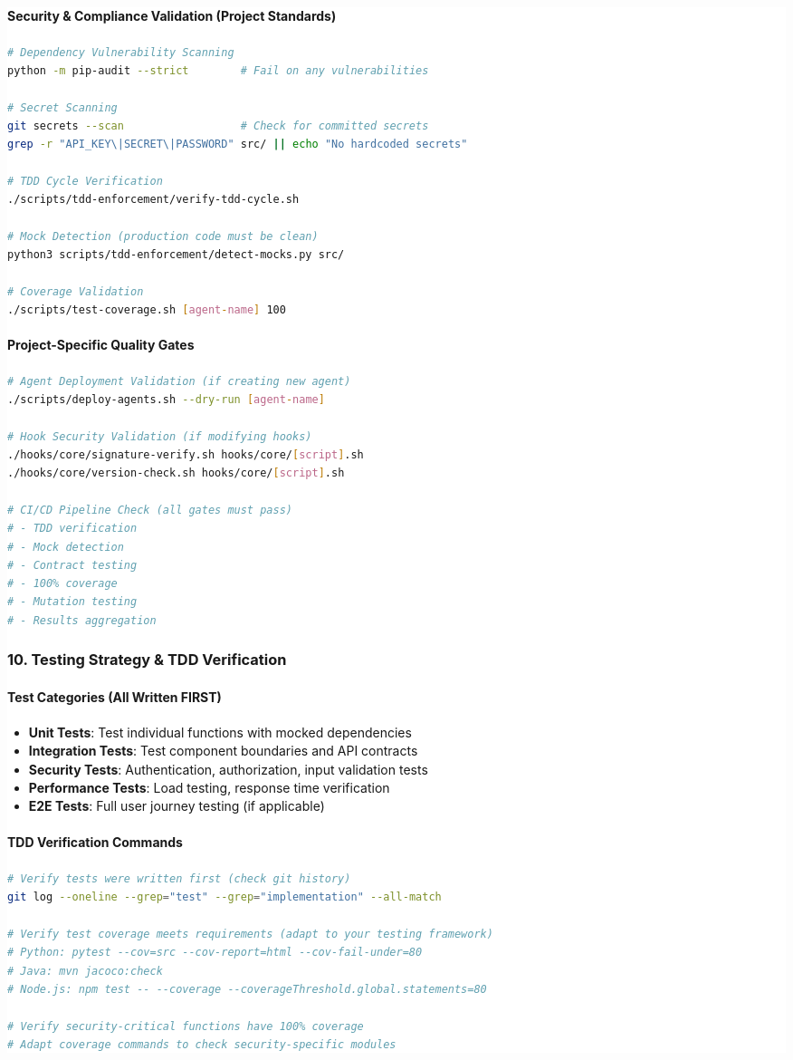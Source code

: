 #### Security & Compliance Validation (Project Standards)
```bash
# Dependency Vulnerability Scanning
python -m pip-audit --strict        # Fail on any vulnerabilities

# Secret Scanning
git secrets --scan                  # Check for committed secrets
grep -r "API_KEY\|SECRET\|PASSWORD" src/ || echo "No hardcoded secrets"

# TDD Cycle Verification
./scripts/tdd-enforcement/verify-tdd-cycle.sh

# Mock Detection (production code must be clean)
python3 scripts/tdd-enforcement/detect-mocks.py src/

# Coverage Validation
./scripts/test-coverage.sh [agent-name] 100
```

#### Project-Specific Quality Gates
```bash
# Agent Deployment Validation (if creating new agent)
./scripts/deploy-agents.sh --dry-run [agent-name]

# Hook Security Validation (if modifying hooks)
./hooks/core/signature-verify.sh hooks/core/[script].sh
./hooks/core/version-check.sh hooks/core/[script].sh

# CI/CD Pipeline Check (all gates must pass)
# - TDD verification
# - Mock detection
# - Contract testing
# - 100% coverage
# - Mutation testing
# - Results aggregation
```

### 10. Testing Strategy & TDD Verification

#### Test Categories (All Written FIRST)
- **Unit Tests**: Test individual functions with mocked dependencies
- **Integration Tests**: Test component boundaries and API contracts
- **Security Tests**: Authentication, authorization, input validation tests
- **Performance Tests**: Load testing, response time verification
- **E2E Tests**: Full user journey testing (if applicable)

#### TDD Verification Commands
```bash
# Verify tests were written first (check git history)
git log --oneline --grep="test" --grep="implementation" --all-match

# Verify test coverage meets requirements (adapt to your testing framework)
# Python: pytest --cov=src --cov-report=html --cov-fail-under=80
# Java: mvn jacoco:check
# Node.js: npm test -- --coverage --coverageThreshold.global.statements=80

# Verify security-critical functions have 100% coverage
# Adapt coverage commands to check security-specific modules
```
